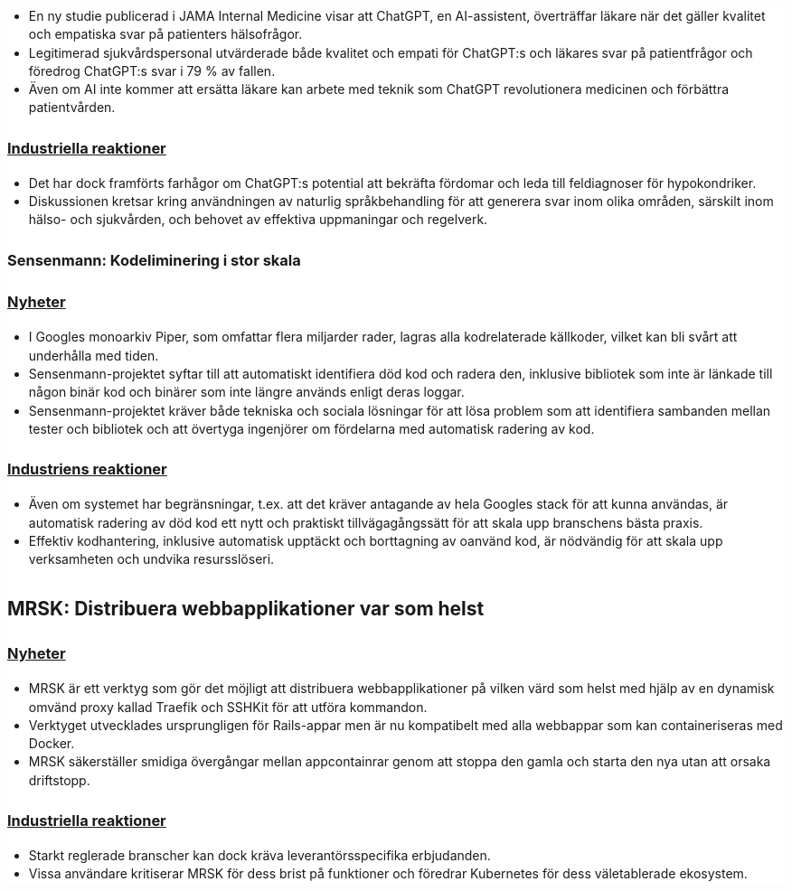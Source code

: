 - En ny studie publicerad i JAMA Internal Medicine visar att ChatGPT, en AI-assistent, överträffar läkare när det gäller kvalitet och empatiska svar på patienters hälsofrågor.
- Legitimerad sjukvårdspersonal utvärderade både kvalitet och empati för ChatGPT:s och läkares svar på patientfrågor och föredrog ChatGPT:s svar i 79 % av fallen.
- Även om AI inte kommer att ersätta läkare kan arbete med teknik som ChatGPT revolutionera medicinen och förbättra patientvården.

### [Industriella reaktioner](http://news.ycombinator.com/item?id=35751276)

- Det har dock framförts farhågor om ChatGPT:s potential att bekräfta fördomar och leda till feldiagnoser för hypokondriker.
- Diskussionen kretsar kring användningen av naturlig språkbehandling för att generera svar inom olika områden, särskilt inom hälso- och sjukvården, och behovet av effektiva uppmaningar och regelverk.

### Sensenmann: Kodeliminering i stor skala

### [Nyheter](https://testing.googleblog.com/2023/04/sensenmann-code-deletion-at-scale.html)

- I Googles monoarkiv Piper, som omfattar flera miljarder rader, lagras alla kodrelaterade källkoder, vilket kan bli svårt att underhålla med tiden.
- Sensenmann-projektet syftar till att automatiskt identifiera död kod och radera den, inklusive bibliotek som inte är länkade till någon binär kod och binärer som inte längre används enligt deras loggar.
- Sensenmann-projektet kräver både tekniska och sociala lösningar för att lösa problem som att identifiera sambanden mellan tester och bibliotek och att övertyga ingenjörer om fördelarna med automatisk radering av kod.

### [Industriens reaktioner](http://news.ycombinator.com/item?id=35755841)

- Även om systemet har begränsningar, t.ex. att det kräver antagande av hela Googles stack för att kunna användas, är automatisk radering av död kod ett nytt och praktiskt tillvägagångssätt för att skala upp branschens bästa praxis.
- Effektiv kodhantering, inklusive automatisk upptäckt och borttagning av oanvänd kod, är nödvändig för att skala upp verksamheten och undvika resursslöseri.

## MRSK: Distribuera webbapplikationer var som helst

### [Nyheter](https://mrsk.dev/)

- MRSK är ett verktyg som gör det möjligt att distribuera webbapplikationer på vilken värd som helst med hjälp av en dynamisk omvänd proxy kallad Traefik och SSHKit för att utföra kommandon.
- Verktyget utvecklades ursprungligen för Rails-appar men är nu kompatibelt med alla webbappar som kan containeriseras med Docker.
- MRSK säkerställer smidiga övergångar mellan appcontainrar genom att stoppa den gamla och starta den nya utan att orsaka driftstopp.

### [Industriella reaktioner](http://news.ycombinator.com/item?id=35753106)

- Starkt reglerade branscher kan dock kräva leverantörsspecifika erbjudanden.
- Vissa användare kritiserar MRSK för dess brist på funktioner och föredrar Kubernetes för dess väletablerade ekosystem.
